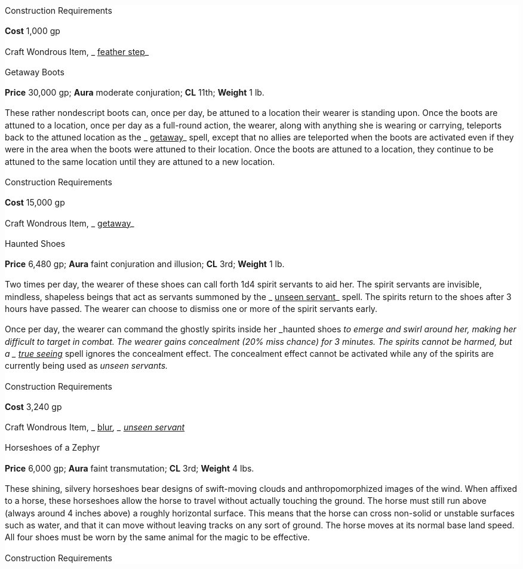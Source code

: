 Construction Requirements

**Cost** 1,000 gp

Craft Wondrous Item, _ [feather step](/pathfinderRPG/prd/advanced/spells/featherStep.html#_feather-step)_

Getaway Boots

**Price** 30,000 gp; **Aura** moderate conjuration; **CL** 11th; **Weight** 1 lb.

These rather nondescript boots can, once per day, be attuned to a location their wearer is standing upon. Once the boots are attuned to a location, once per day as a full-round action, the wearer, along with anything she is wearing or carrying, teleports back to the attuned location as the _ [getaway](/pathfinderRPG/prd/advanced/spells/getaway.html#_getaway-)_ spell, except that no allies are teleported when the boots are activated even if they were in the area when the boots were attuned to their location. Once the boots are attuned to a location, they continue to be attuned to the same location until they are attuned to a new location.

Construction Requirements

**Cost** 15,000 gp

Craft Wondrous Item, _ [getaway](/pathfinderRPG/prd/advanced/spells/getaway.html#_getaway-)_

Haunted Shoes

**Price** 6,480 gp; **Aura** faint conjuration and illusion; **CL** 3rd; **Weight** 1 lb.

Two times per day, the wearer of these shoes can call forth 1d4 spirit servants to aid her. The spirit servants are invisible, mindless, shapeless beings that act as servants summoned by the _ [unseen servant](/pathfinderRPG/prd/spells/unseenServant.html#_unseen-servant)_ spell. The spirits return to the shoes after 3 hours have passed. The wearer can choose to dismiss one or more of the spirit servants early.

Once per day, the wearer can command the ghostly spirits inside her _haunted shoes _to emerge and swirl around her, making her difficult to target in combat. The wearer gains concealment (20% miss chance) for 3 minutes. The spirits cannot be harmed, but a _ [true seeing](/pathfinderRPG/prd/spells/trueSeeing.html#_true-seeing)_ spell ignores the concealment effect. The concealment effect cannot be activated while any of the spirits are currently being used as _unseen servants._

Construction Requirements

**Cost** 3,240 gp

Craft Wondrous Item, _ [blur](/pathfinderRPG/prd/spells/blur.html#_blur)_, _ [unseen servant](/pathfinderRPG/prd/spells/unseenServant.html#_unseen-servant)_

Horseshoes of a Zephyr

**Price** 6,000 gp; **Aura** faint transmutation; **CL** 3rd; **Weight** 4 lbs.

These shining, silvery horseshoes bear designs of swift-moving clouds and anthropomorphized images of the wind. When affixed to a horse, these horseshoes allow the horse to travel without actually touching the ground. The horse must still run above (always around 4 inches above) a roughly horizontal surface. This means that the horse can cross non-solid or unstable surfaces such as water, and that it can move without leaving tracks on any sort of ground. The horse moves at its normal base land speed. All four shoes must be worn by the same animal for the magic to be effective.

Construction Requirements
